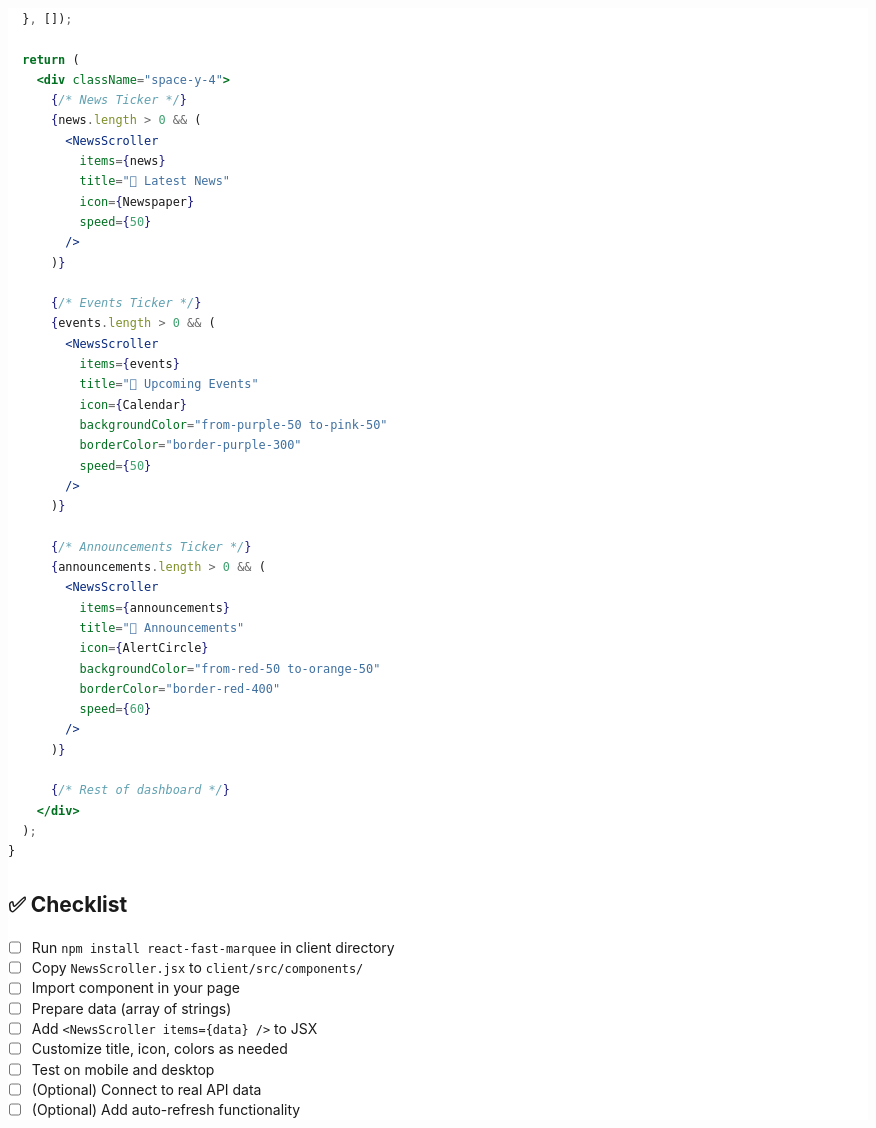 ```jsx
  }, []);

  return (
    <div className="space-y-4">
      {/* News Ticker */}
      {news.length > 0 && (
        <NewsScroller 
          items={news}
          title="📰 Latest News"
          icon={Newspaper}
          speed={50}
        />
      )}

      {/* Events Ticker */}
      {events.length > 0 && (
        <NewsScroller 
          items={events}
          title="📅 Upcoming Events"
          icon={Calendar}
          backgroundColor="from-purple-50 to-pink-50"
          borderColor="border-purple-300"
          speed={50}
        />
      )}

      {/* Announcements Ticker */}
      {announcements.length > 0 && (
        <NewsScroller 
          items={announcements}
          title="🔔 Announcements"
          icon={AlertCircle}
          backgroundColor="from-red-50 to-orange-50"
          borderColor="border-red-400"
          speed={60}
        />
      )}

      {/* Rest of dashboard */}
    </div>
  );
}
```

## ✅ Checklist

- [ ] Run `npm install react-fast-marquee` in client directory
- [ ] Copy `NewsScroller.jsx` to `client/src/components/`
- [ ] Import component in your page
- [ ] Prepare data (array of strings)
- [ ] Add `<NewsScroller items={data} />` to JSX
- [ ] Customize title, icon, colors as needed
- [ ] Test on mobile and desktop
- [ ] (Optional) Connect to real API data
- [ ] (Optional) Add auto-refresh functionality
